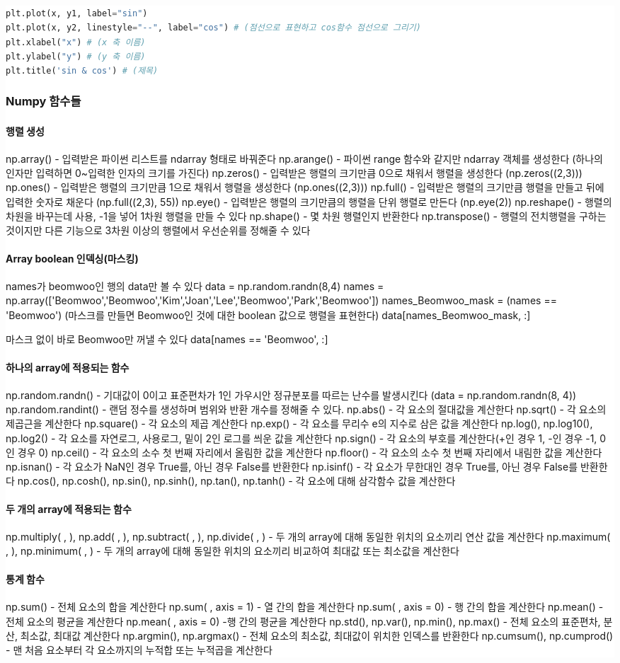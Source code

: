 ```python
plt.plot(x, y1, label="sin")
plt.plot(x, y2, linestyle="--", label="cos") # (점선으로 표현하고 cos함수 점선으로 그리기)
plt.xlabel("x") # (x 축 이름)
plt.ylabel("y") # (y 축 이름)
plt.title('sin & cos') # (제목)
```

### Numpy 함수들

#### 행렬 생성
np.array() - 입력받은 파이썬 리스트를 ndarray 형태로 바꿔준다
np.arange() - 파이썬 range 함수와 같지만 ndarray 객체를 생성한다 (하나의 인자만 입력하면 0~입력한 인자의 크기를 가진다)
np.zeros() - 입력받은 행렬의 크기만큼 0으로 채워서 행렬을 생성한다 (np.zeros((2,3)))
np.ones() - 입력받은 행렬의 크기만큼 1으로 채워서 행렬을 생성한다 (np.ones((2,3)))
np.full() - 입력받은 행렬의 크기만큼 행렬을 만들고 뒤에 입력한 숫자로 채운다 (np.full((2,3), 55))
np.eye() - 입력받은 행렬의 크기만큼의 행렬을 단위 행렬로 만든다 (np.eye(2))
np.reshape() - 행렬의 차원을 바꾸는데 사용, -1을 넣어 1차원 행렬을 만들 수 있다
np.shape() - 몇 차원 행렬인지 반환한다
np.transpose() - 행렬의 전치행렬을 구하는 것이지만 다른 기능으로 3차원 이상의 행렬에서 우선순위를 정해줄 수 있다

#### Array boolean 인덱싱(마스킹)

names가 beomwoo인 행의 data만 볼 수 있다
data = np.random.randn(8,4)
names = np.array(['Beomwoo','Beomwoo','Kim','Joan','Lee','Beomwoo','Park','Beomwoo'])
names_Beomwoo_mask = (names == 'Beomwoo') (마스크를 만들면 Beomwoo인 것에 대한 boolean 값으로 행렬을 표현한다)
data[names_Beomwoo_mask, :]

마스크 없이 바로 Beomwoo만 꺼낼 수 있다
data[names == 'Beomwoo', :]

#### 하나의 array에 적용되는 함수
np.random.randn() - 기대값이 0이고 표준편차가 1인 가우시안 정규분포를 따르는 난수를 발생시킨다 (data = np.random.randn(8, 4))
np.random.randint() - 랜덤 정수를 생성하며 범위와 반환 개수를 정해줄 수 있다.
np.abs() - 각 요소의 절대값을 계산한다
np.sqrt() - 각 요소의 제곱근을 계산한다
np.square() - 각 요소의 제곱 계산한다
np.exp() - 각 요소를 무리수 e의 지수로 삼은 값을 계산한다
np.log(), np.log10(), np.log2() - 각 요소를 자연로그, 사용로그, 밑이 2인 로그를 씌운 값을 계산한다
np.sign() - 각 요소의 부호를 계산한다(+인 경우 1, -인 경우 -1, 0인 경우 0)
np.ceil() - 각 요소의 소수 첫 번째 자리에서 올림한 값을 계산한다
np.floor() - 각 요소의 소수 첫 번째 자리에서 내림한 값을 계산한다
np.isnan() - 각 요소가 NaN인 경우 True를, 아닌 경우 False를 반환한다
np.isinf() - 각 요소가 무한대인 경우 True를, 아닌 경우 False를 반환한다
np.cos(), np.cosh(), np.sin(), np.sinh(), np.tan(), np.tanh() - 각 요소에 대해 삼각함수 값을 계산한다

#### 두 개의 array에 적용되는 함수
np.multiply( , ), np.add( , ), np.subtract( , ), np.divide( , ) - 두 개의 array에 대해 동일한 위치의 요소끼리 연산 값을 계산한다
np.maximum( , ), np.minimum( , ) - 두 개의 array에 대해 동일한 위치의 요소끼리 비교하여 최대값 또는 최소값을 계산한다

#### 통계 함수
np.sum() - 전체 요소의 합을 계산한다
np.sum( , axis = 1) - 열 간의 합을 계산한다
np.sum( , axis = 0) - 행 간의 합을 계산한다
np.mean() - 전체 요소의 평균을 계산한다
np.mean( , axis = 0) -행 간의 평균을 계산한다
np.std(), np.var(), np.min(), np.max() - 전체 요소의 표준편차, 분산, 최소값, 최대값 계산한다
np.argmin(), np.argmax() - 전체 요소의 최소값, 최대값이 위치한 인덱스를 반환한다
np.cumsum(), np.cumprod() - 맨 처음 요소부터 각 요소까지의 누적합 또는 누적곱을 계산한다
